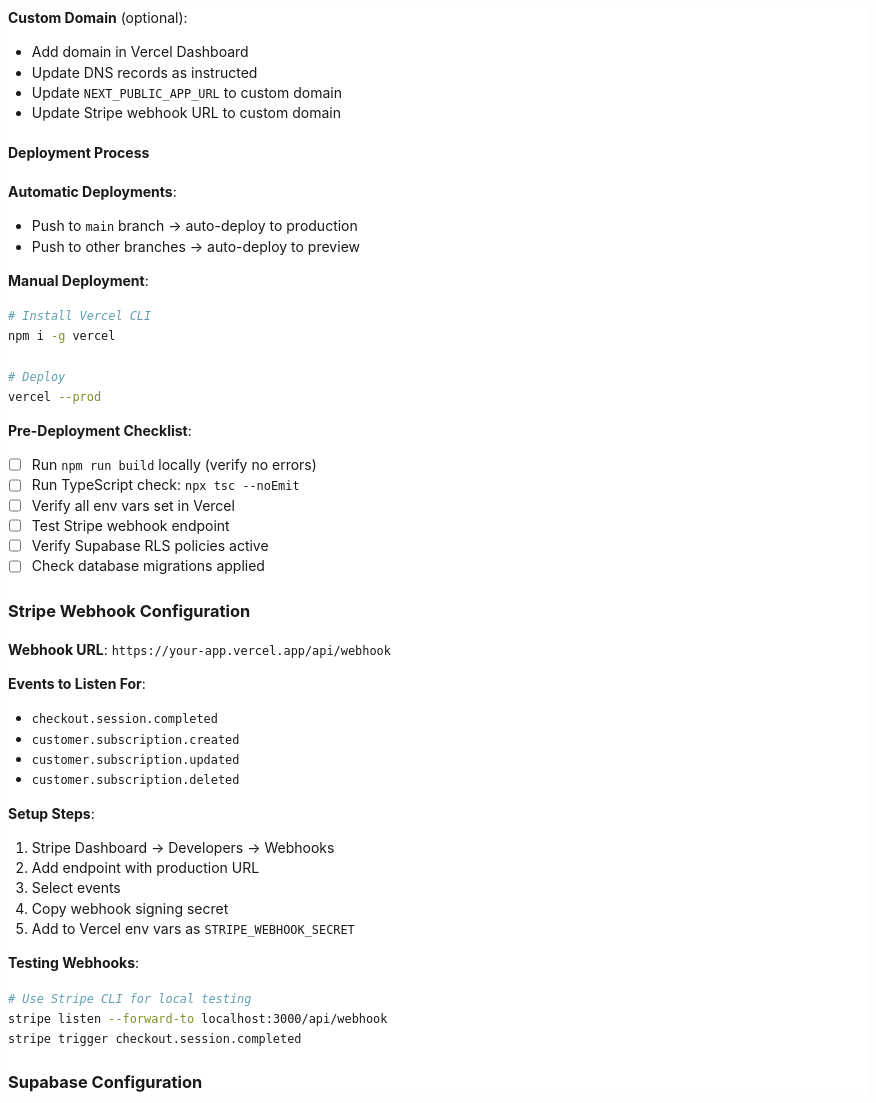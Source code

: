 **Custom Domain** (optional):
- Add domain in Vercel Dashboard
- Update DNS records as instructed
- Update `NEXT_PUBLIC_APP_URL` to custom domain
- Update Stripe webhook URL to custom domain

#### Deployment Process

**Automatic Deployments**:
- Push to `main` branch → auto-deploy to production
- Push to other branches → auto-deploy to preview

**Manual Deployment**:
```bash
# Install Vercel CLI
npm i -g vercel

# Deploy
vercel --prod
```

**Pre-Deployment Checklist**:
- [ ] Run `npm run build` locally (verify no errors)
- [ ] Run TypeScript check: `npx tsc --noEmit`
- [ ] Verify all env vars set in Vercel
- [ ] Test Stripe webhook endpoint
- [ ] Verify Supabase RLS policies active
- [ ] Check database migrations applied

### Stripe Webhook Configuration

**Webhook URL**: `https://your-app.vercel.app/api/webhook`

**Events to Listen For**:
- `checkout.session.completed`
- `customer.subscription.created`
- `customer.subscription.updated`
- `customer.subscription.deleted`

**Setup Steps**:
1. Stripe Dashboard → Developers → Webhooks
2. Add endpoint with production URL
3. Select events
4. Copy webhook signing secret
5. Add to Vercel env vars as `STRIPE_WEBHOOK_SECRET`

**Testing Webhooks**:
```bash
# Use Stripe CLI for local testing
stripe listen --forward-to localhost:3000/api/webhook
stripe trigger checkout.session.completed
```

### Supabase Configuration
